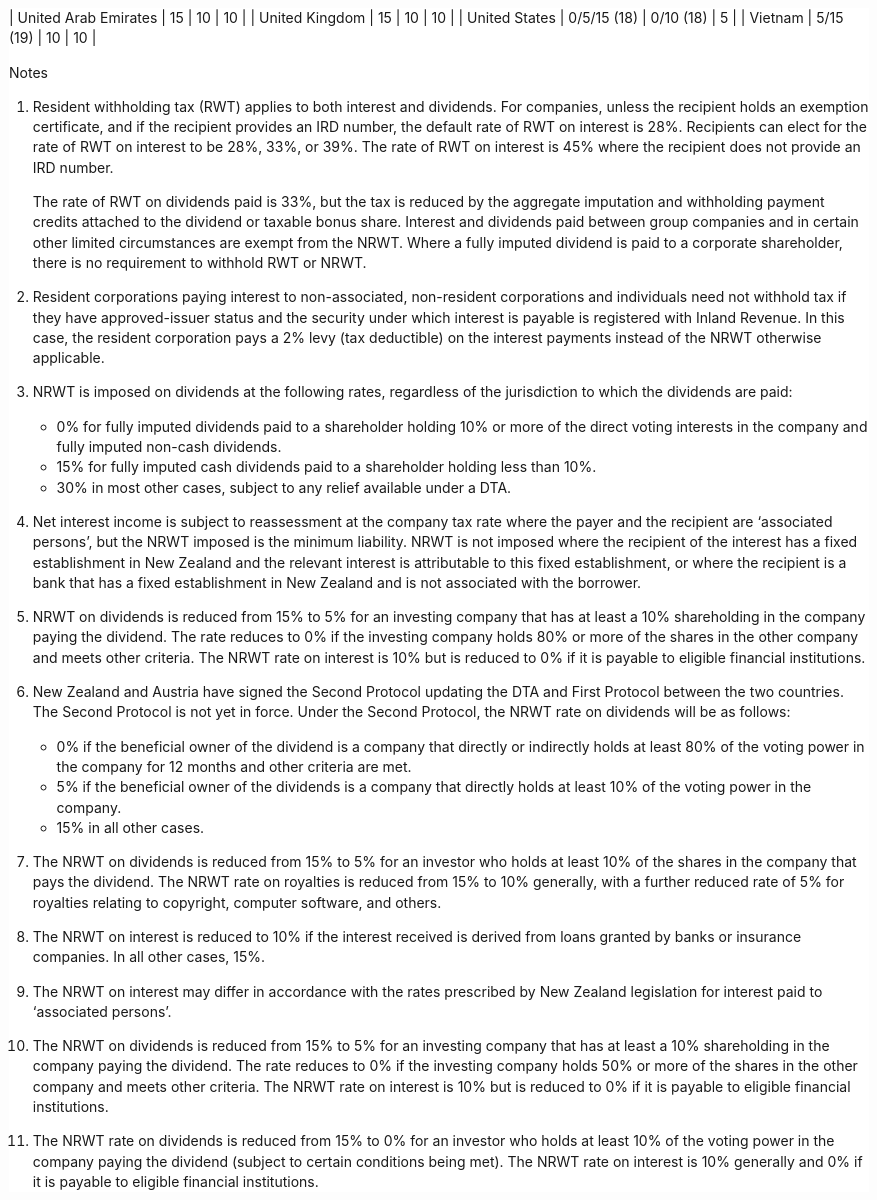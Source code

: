 | United Arab Emirates | 15 | 10 | 10 |
| United Kingdom | 15 | 10 | 10 |
| United States | 0/5/15 (18) | 0/10 (18) | 5 |
| Vietnam | 5/15 (19) | 10 | 10 |

Notes

1. Resident withholding tax (RWT) applies to both interest and dividends. For companies, unless the recipient holds an exemption certificate, and if the recipient provides an IRD number, the default rate of RWT on interest is 28%. Recipients can elect for the rate of RWT on interest to be 28%, 33%, or 39%. The rate of RWT on interest is 45% where the recipient does not provide an IRD number.  
     
   The rate of RWT on dividends paid is 33%, but the tax is reduced by the aggregate imputation and withholding payment credits attached to the dividend or taxable bonus share. Interest and dividends paid between group companies and in certain other limited circumstances are exempt from the NRWT. Where a fully imputed dividend is paid to a corporate shareholder, there is no requirement to withhold RWT or NRWT.

2. Resident corporations paying interest to non-associated, non-resident corporations and individuals need not withhold tax if they have approved-issuer status and the security under which interest is payable is registered with Inland Revenue. In this case, the resident corporation pays a 2% levy (tax deductible) on the interest payments instead of the NRWT otherwise applicable.
3. NRWT is imposed on dividends at the following rates, regardless of the jurisdiction to which the dividends are paid:
   * 0% for fully imputed dividends paid to a shareholder holding 10% or more of the direct voting interests in the company and fully imputed non-cash dividends.
   * 15% for fully imputed cash dividends paid to a shareholder holding less than 10%.
   * 30% in most other cases, subject to any relief available under a DTA.

4. Net interest income is subject to reassessment at the company tax rate where the payer and the recipient are ‘associated persons’, but the NRWT imposed is the minimum liability. NRWT is not imposed where the recipient of the interest has a fixed establishment in New Zealand and the relevant interest is attributable to this fixed establishment, or where the recipient is a bank that has a fixed establishment in New Zealand and is not associated with the borrower.
5. NRWT on dividends is reduced from 15% to 5% for an investing company that has at least a 10% shareholding in the company paying the dividend. The rate reduces to 0% if the investing company holds 80% or more of the shares in the other company and meets other criteria. The NRWT rate on interest is 10% but is reduced to 0% if it is payable to eligible financial institutions.
6. New Zealand and Austria have signed the Second Protocol updating the DTA and First Protocol between the two countries. The Second Protocol is not yet in force. Under the Second Protocol, the NRWT rate on dividends will be as follows:
   * 0% if the beneficial owner of the dividend is a company that directly or indirectly holds at least 80% of the voting power in the company for 12 months and other criteria are met.
   * 5% if the beneficial owner of the dividends is a company that directly holds at least 10% of the voting power in the company.
   * 15% in all other cases.
7. The NRWT on dividends is reduced from 15% to 5% for an investor who holds at least 10% of the shares in the company that pays the dividend. The NRWT rate on royalties is reduced from 15% to 10% generally, with a further reduced rate of 5% for royalties relating to copyright, computer software, and others.
8. The NRWT on interest is reduced to 10% if the interest received is derived from loans granted by banks or insurance companies. In all other cases, 15%.
9. The NRWT on interest may differ in accordance with the rates prescribed by New Zealand legislation for interest paid to ‘associated persons’.
10. The NRWT on dividends is reduced from 15% to 5% for an investing company that has at least a 10% shareholding in the company paying the dividend. The rate reduces to 0% if the investing company holds 50% or more of the shares in the other company and meets other criteria. The NRWT rate on interest is 10% but is reduced to 0% if it is payable to eligible financial institutions.
11. The NRWT rate on dividends is reduced from 15% to 0% for an investor who holds at least 10% of the voting power in the company paying the dividend (subject to certain conditions being met). The NRWT rate on interest is 10% generally and 0% if it is payable to eligible financial institutions.